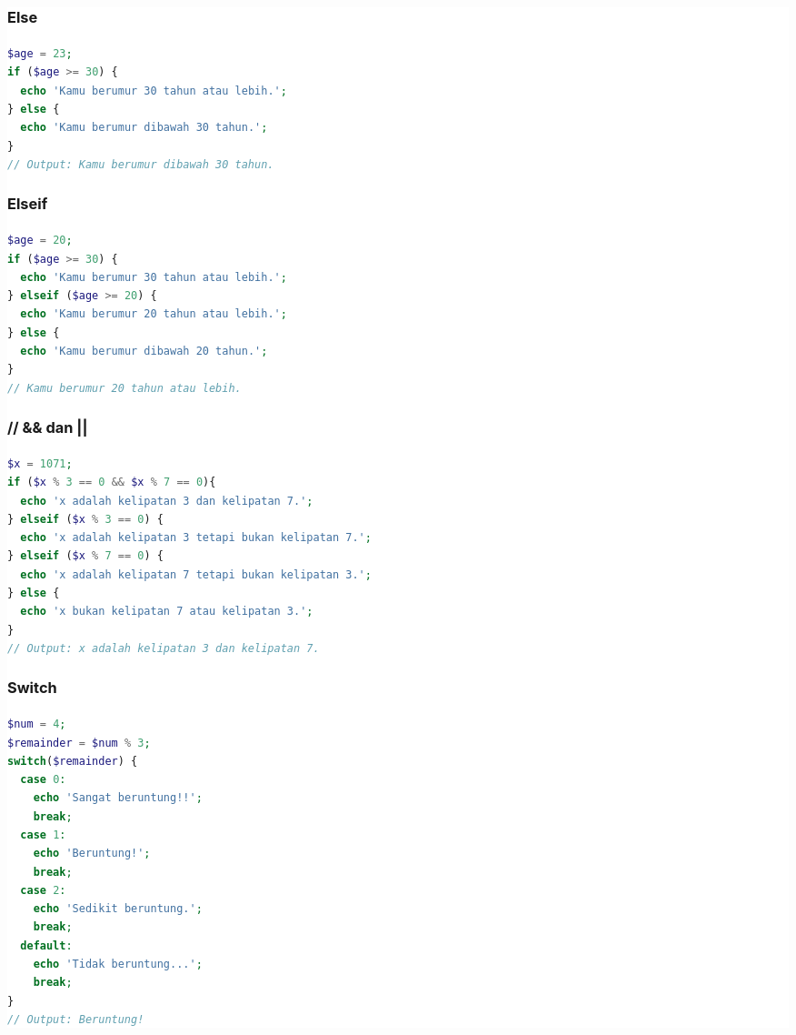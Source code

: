 
### Else
``` php
$age = 23;
if ($age >= 30) {
  echo 'Kamu berumur 30 tahun atau lebih.';
} else {
  echo 'Kamu berumur dibawah 30 tahun.';
}
// Output: Kamu berumur dibawah 30 tahun.
```

### Elseif
``` php
$age = 20;
if ($age >= 30) {
  echo 'Kamu berumur 30 tahun atau lebih.';
} elseif ($age >= 20) {
  echo 'Kamu berumur 20 tahun atau lebih.';
} else {
  echo 'Kamu berumur dibawah 20 tahun.';
}
// Kamu berumur 20 tahun atau lebih.
```

### // && dan ||
``` php
$x = 1071;
if ($x % 3 == 0 && $x % 7 == 0){
  echo 'x adalah kelipatan 3 dan kelipatan 7.';
} elseif ($x % 3 == 0) {
  echo 'x adalah kelipatan 3 tetapi bukan kelipatan 7.';
} elseif ($x % 7 == 0) {
  echo 'x adalah kelipatan 7 tetapi bukan kelipatan 3.';
} else {
  echo 'x bukan kelipatan 7 atau kelipatan 3.';
}
// Output: x adalah kelipatan 3 dan kelipatan 7.
```
### Switch
``` php
$num = 4;
$remainder = $num % 3;
switch($remainder) {
  case 0:
    echo 'Sangat beruntung!!';
    break;
  case 1:
    echo 'Beruntung!';
    break;
  case 2:
    echo 'Sedikit beruntung.';
    break;
  default:
    echo 'Tidak beruntung...';
    break;
}
// Output: Beruntung!
```
